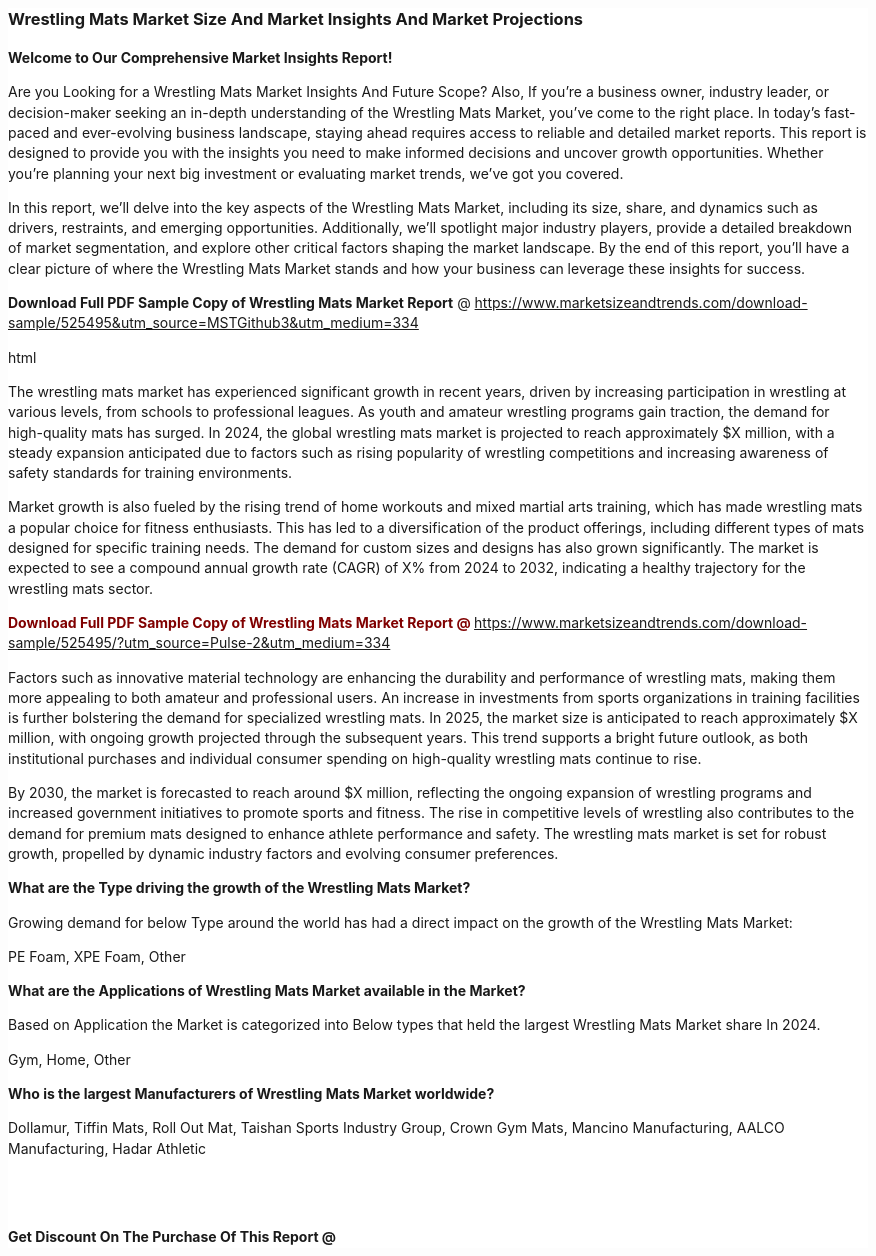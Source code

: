 <div class="" data-test-id=""><h3><span class="">Wrestling Mats Market Size And Market Insights And Market Projections</span></h3></div><div class="" data-test-id=""><p><strong>Welcome to Our Comprehensive Market Insights Report!</strong></p><p>Are you Looking for a Wrestling Mats Market Insights And Future Scope? Also, If you&rsquo;re a business owner, industry leader, or decision-maker seeking an in-depth understanding of the Wrestling Mats Market, you&rsquo;ve come to the right place. In today&rsquo;s fast-paced and ever-evolving business landscape, staying ahead requires access to reliable and detailed market reports. This report is designed to provide you with the insights you need to make informed decisions and uncover growth opportunities. Whether you&rsquo;re planning your next big investment or evaluating market trends, we&rsquo;ve got you covered.</p><p>In this report, we&rsquo;ll delve into the key aspects of the Wrestling Mats Market, including its size, share, and dynamics such as drivers, restraints, and emerging opportunities. Additionally, we&rsquo;ll spotlight major industry players, provide a detailed breakdown of market segmentation, and explore other critical factors shaping the market landscape. By the end of this report, you&rsquo;ll have a clear picture of where the Wrestling Mats Market stands and how your business can leverage these insights for success.</p><p><strong>Download Full PDF Sample Copy of Wrestling Mats Market Report</strong> @ <a href="https://www.marketsizeandtrends.com/download-sample/525495&utm_source=MSTGithub3&utm_medium=334" target="_blank">https://www.marketsizeandtrends.com/download-sample/525495&utm_source=MSTGithub3&utm_medium=334</a></p></div><div class="" data-test-id=""><p><span class="">html<p>The wrestling mats market has experienced significant growth in recent years, driven by increasing participation in wrestling at various levels, from schools to professional leagues. As youth and amateur wrestling programs gain traction, the demand for high-quality mats has surged. In 2024, the global wrestling mats market is projected to reach approximately $X million, with a steady expansion anticipated due to factors such as rising popularity of wrestling competitions and increasing awareness of safety standards for training environments.</p><p>Market growth is also fueled by the rising trend of home workouts and mixed martial arts training, which has made wrestling mats a popular choice for fitness enthusiasts. This has led to a diversification of the product offerings, including different types of mats designed for specific training needs. The demand for custom sizes and designs has also grown significantly. The market is expected to see a compound annual growth rate (CAGR) of X% from 2024 to 2032, indicating a healthy trajectory for the wrestling mats sector.</p><p><strong><span style="color: #800000;">Download Full PDF Sample Copy of Wrestling Mats Market Report @</span>&nbsp;</strong><a href="https://www.marketsizeandtrends.com/download-sample/525495/?utm_source=Pulse-2&amp;utm_medium=334">https://www.marketsizeandtrends.com/download-sample/525495/?utm_source=Pulse-2&amp;utm_medium=334</a></p><p>Factors such as innovative material technology are enhancing the durability and performance of wrestling mats, making them more appealing to both amateur and professional users. An increase in investments from sports organizations in training facilities is further bolstering the demand for specialized wrestling mats. In 2025, the market size is anticipated to reach approximately $X million, with ongoing growth projected through the subsequent years. This trend supports a bright future outlook, as both institutional purchases and individual consumer spending on high-quality wrestling mats continue to rise.</p><p>By 2030, the market is forecasted to reach around $X million, reflecting the ongoing expansion of wrestling programs and increased government initiatives to promote sports and fitness. The rise in competitive levels of wrestling also contributes to the demand for premium mats designed to enhance athlete performance and safety. The wrestling mats market is set for robust growth, propelled by dynamic industry factors and evolving consumer preferences.</p></span></p><p><strong><span class="">What are the&nbsp;Type driving the growth of the Wrestling Mats Market?</span></strong></p></div><div class="" data-test-id=""><p><span class="">Growing demand for below Type around the world has had a direct impact on the growth of the Wrestling Mats Market:</span></p></div><div class="" data-test-id=""><p>PE Foam, XPE Foam, Other</p><p><span class=""><strong>What are the&nbsp;Applications&nbsp;of Wrestling Mats Market available in the Market?</strong></span></p></div><div class="" data-test-id=""><p><span class="">Based on Application the Market is categorized into Below types that held the largest Wrestling Mats Market share In 2024.</span></p></div><div class="" data-test-id=""><p><span class="">Gym, Home, Other</span></p><p><span class=""><strong>Who is the largest Manufacturers of Wrestling Mats Market worldwide?</strong></span></p></div><div class="" data-test-id=""><p><span class="">Dollamur, Tiffin Mats, Roll Out Mat, Taishan Sports Industry Group, Crown Gym Mats, Mancino Manufacturing, AALCO Manufacturing, Hadar Athletic</span></p></div><div class="" data-test-id="">&nbsp;</div><div class="" data-test-id="">&nbsp;</div><div class="" data-test-id=""><p><span class=""><strong>Get Discount On The Purchase Of This Report @</strong>